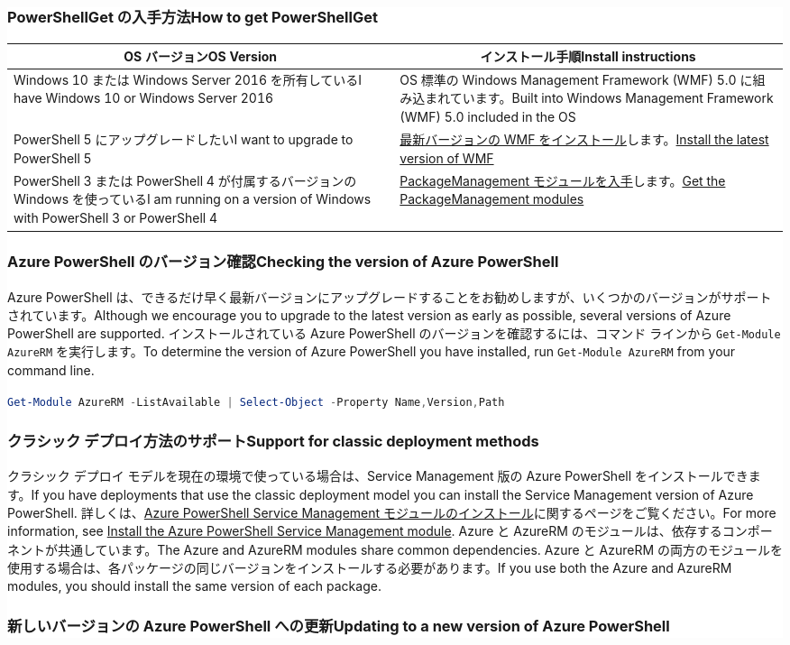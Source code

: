 ### <a name="how-to-get-powershellget"></a><span data-ttu-id="a1219-134">PowerShellGet の入手方法</span><span class="sxs-lookup"><span data-stu-id="a1219-134">How to get PowerShellGet</span></span>

|<span data-ttu-id="a1219-135">OS バージョン</span><span class="sxs-lookup"><span data-stu-id="a1219-135">OS Version</span></span>|<span data-ttu-id="a1219-136">インストール手順</span><span class="sxs-lookup"><span data-stu-id="a1219-136">Install instructions</span></span>|
|---|---|
|<span data-ttu-id="a1219-137">Windows 10 または Windows Server 2016 を所有している</span><span class="sxs-lookup"><span data-stu-id="a1219-137">I have Windows 10 or Windows Server 2016</span></span>|<span data-ttu-id="a1219-138">OS 標準の Windows Management Framework (WMF) 5.0 に組み込まれています。</span><span class="sxs-lookup"><span data-stu-id="a1219-138">Built into Windows Management Framework (WMF) 5.0 included in the OS</span></span>|
|<span data-ttu-id="a1219-139">PowerShell 5 にアップグレードしたい</span><span class="sxs-lookup"><span data-stu-id="a1219-139">I want to upgrade to PowerShell 5</span></span>|<span data-ttu-id="a1219-140">[最新バージョンの WMF をインストール](https://www.microsoft.com/en-us/download/details.aspx?id=54616)します。</span><span class="sxs-lookup"><span data-stu-id="a1219-140">[Install the latest version of WMF](https://www.microsoft.com/en-us/download/details.aspx?id=54616)</span></span>|
|<span data-ttu-id="a1219-141">PowerShell 3 または PowerShell 4 が付属するバージョンの Windows を使っている</span><span class="sxs-lookup"><span data-stu-id="a1219-141">I am running on a version of Windows with PowerShell 3 or PowerShell 4</span></span>|<span data-ttu-id="a1219-142">[PackageManagement モジュールを入手](http://go.microsoft.com/fwlink/?LinkID=746217)します。</span><span class="sxs-lookup"><span data-stu-id="a1219-142">[Get the PackageManagement modules](http://go.microsoft.com/fwlink/?LinkID=746217)</span></span>|

<a id="helpmechoose"></a>
### <a name="checking-the-version-of-azure-powershell"></a><span data-ttu-id="a1219-143">Azure PowerShell のバージョン確認</span><span class="sxs-lookup"><span data-stu-id="a1219-143">Checking the version of Azure PowerShell</span></span>

<span data-ttu-id="a1219-144">Azure PowerShell は、できるだけ早く最新バージョンにアップグレードすることをお勧めしますが、いくつかのバージョンがサポートされています。</span><span class="sxs-lookup"><span data-stu-id="a1219-144">Although we encourage you to upgrade to the latest version as early as possible, several versions of Azure PowerShell are supported.</span></span> <span data-ttu-id="a1219-145">インストールされている Azure PowerShell のバージョンを確認するには、コマンド ラインから `Get-Module AzureRM` を実行します。</span><span class="sxs-lookup"><span data-stu-id="a1219-145">To determine the version of Azure PowerShell you have installed, run `Get-Module AzureRM` from your command line.</span></span>

```powershell
Get-Module AzureRM -ListAvailable | Select-Object -Property Name,Version,Path
```

### <a name="support-for-classic-deployment-methods"></a><span data-ttu-id="a1219-146">クラシック デプロイ方法のサポート</span><span class="sxs-lookup"><span data-stu-id="a1219-146">Support for classic deployment methods</span></span>

<span data-ttu-id="a1219-147">クラシック デプロイ モデルを現在の環境で使っている場合は、Service Management 版の Azure PowerShell をインストールできます。</span><span class="sxs-lookup"><span data-stu-id="a1219-147">If you have deployments that use the classic deployment model you can install the Service Management version of Azure PowerShell.</span></span> <span data-ttu-id="a1219-148">詳しくは、[Azure PowerShell Service Management モジュールのインストール](/powershell/azure/servicemanagement/install-azure-ps)に関するページをご覧ください。</span><span class="sxs-lookup"><span data-stu-id="a1219-148">For more information, see [Install the Azure PowerShell Service Management module](/powershell/azure/servicemanagement/install-azure-ps).</span></span> <span data-ttu-id="a1219-149">Azure と AzureRM のモジュールは、依存するコンポーネントが共通しています。</span><span class="sxs-lookup"><span data-stu-id="a1219-149">The Azure and AzureRM modules share common dependencies.</span></span> <span data-ttu-id="a1219-150">Azure と AzureRM の両方のモジュールを使用する場合は、各パッケージの同じバージョンをインストールする必要があります。</span><span class="sxs-lookup"><span data-stu-id="a1219-150">If you use both the Azure and AzureRM modules, you should install the same version of each package.</span></span>

### <a id="update-azps"></a><span data-ttu-id="a1219-151">新しいバージョンの Azure PowerShell への更新</span><span class="sxs-lookup"><span data-stu-id="a1219-151">Updating to a new version of Azure PowerShell</span></span>
